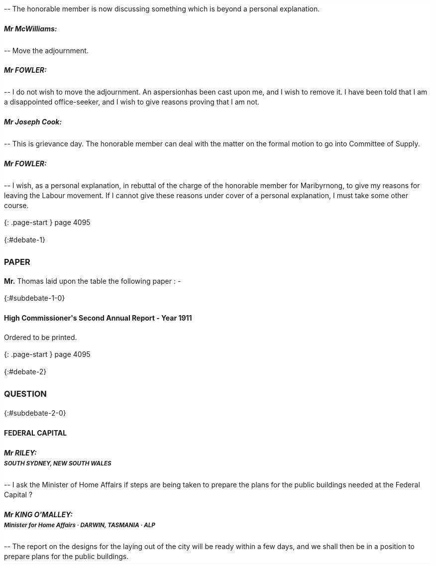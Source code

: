 -- The honorable member is now discussing something which is beyond a personal explanation. 

##### Mr McWilliams:

--  Move the adjournment. 

##### Mr FOWLER:

-- I do not wish to move the adjournment. An aspersionhas been cast upon me, and I wish to remove it. I have been told that I am a disappointed office-seeker, and I wish to give reasons proving that I am not. 

##### Mr Joseph Cook:

--  This is grievance day. The honorable member can deal with the matter on the formal motion to go into Committee of Supply. 

##### Mr FOWLER:

-- I wish, as a personal explanation, in rebuttal of the charge of the honorable member for Maribyrnong, to give my reasons for leaving the Labour movement. If I cannot give these reasons under cover of a personal explanation, I must take some other course. 

{: .page-start }
page 4095

{:#debate-1}
### PAPER


 **Mr.** Thomas  laid upon the table the following paper :  - 

{:#subdebate-1-0}
#### High Commissioner's Second Annual Report - Year 1911

Ordered to be printed. 

{: .page-start }
page 4095

{:#debate-2}
### QUESTION

{:#subdebate-2-0}
#### FEDERAL CAPITAL

##### Mr RILEY:<br><small class="text-muted">SOUTH SYDNEY, NEW SOUTH WALES</small>

-- I ask the Minister of Home Affairs if steps are being taken to prepare the plans for the public buildings needed at the Federal Capital ? 

##### Mr KING O'MALLEY:<br><small class="text-muted">Minister for Home Affairs &middot; DARWIN, TASMANIA &middot; ALP</small>

-- The report on the designs for the laying out of the city will be ready within a few days, and we shall then be in a position to prepare plans for the public buildings. 
